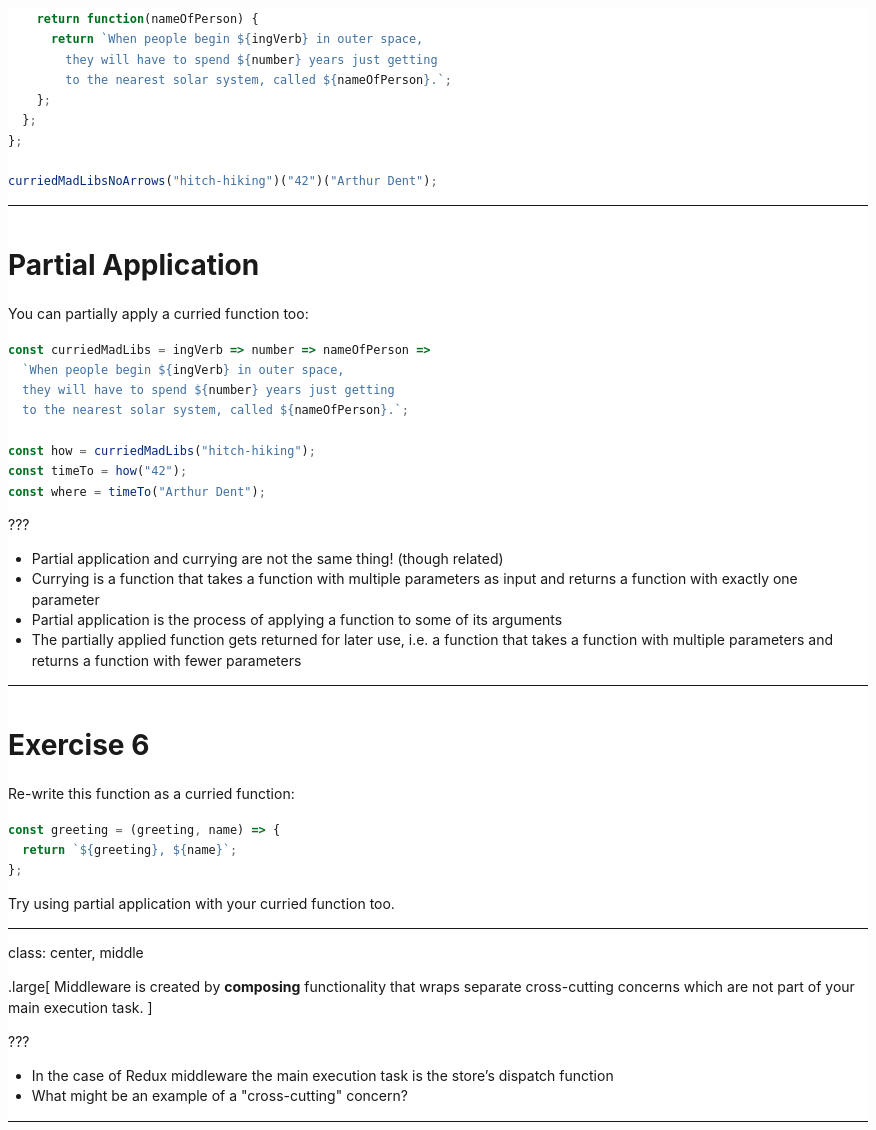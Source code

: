 ```js
    return function(nameOfPerson) {
      return `When people begin ${ingVerb} in outer space,
        they will have to spend ${number} years just getting
        to the nearest solar system, called ${nameOfPerson}.`;
    };
  };
};

curriedMadLibsNoArrows("hitch-hiking")("42")("Arthur Dent");
```

---

# Partial Application

You can partially apply a curried function too:

```js
const curriedMadLibs = ingVerb => number => nameOfPerson =>
  `When people begin ${ingVerb} in outer space,
  they will have to spend ${number} years just getting
  to the nearest solar system, called ${nameOfPerson}.`;

const how = curriedMadLibs("hitch-hiking");
const timeTo = how("42");
const where = timeTo("Arthur Dent");
```

???

- Partial application and currying are not the same thing! (though related)
- Currying is a function that takes a function with multiple parameters as input and returns a function with exactly one parameter
- Partial application is the process of applying a function to some of its arguments
- The partially applied function gets returned for later use, i.e. a function that takes a function with multiple parameters and returns a function with fewer parameters

---

# Exercise 6

Re-write this function as a curried function:

```js
const greeting = (greeting, name) => {
  return `${greeting}, ${name}`;
};
```

Try using partial application with your curried function too.

---

class: center, middle

.large[
Middleware is created by **composing** functionality that wraps separate cross-cutting concerns which are not part of your main execution task.
]

???

- In the case of Redux middleware the main execution task is the store’s dispatch function
- What might be an example of a "cross-cutting" concern?

---
